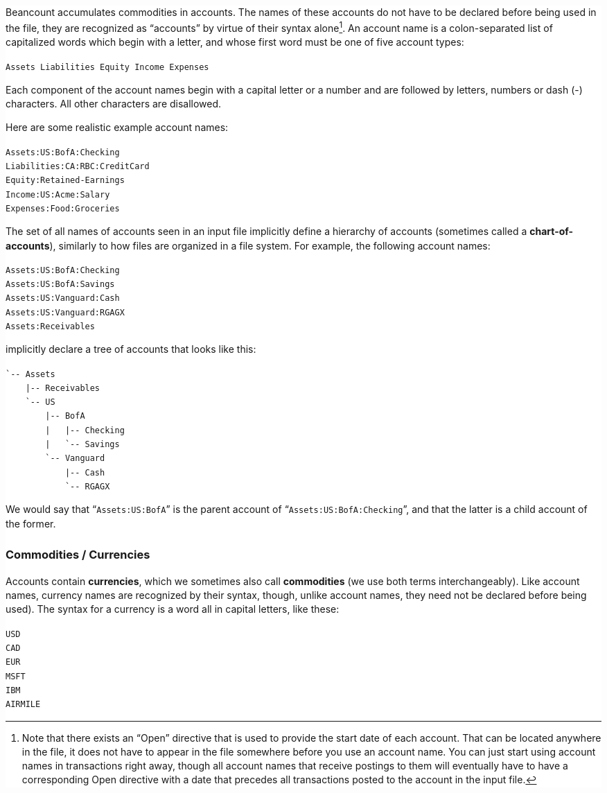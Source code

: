 Beancount accumulates commodities in accounts. The names of these accounts do not have to be declared before being used in the file, they are recognized as “accounts” by virtue of their syntax alone[^1]. An account name is a colon-separated list of capitalized words which begin with a letter, and whose first word must be one of five account types:

    Assets Liabilities Equity Income Expenses

Each component of the account names begin with a capital letter or a number and are followed by letters, numbers or dash (-) characters. All other characters are disallowed.

Here are some realistic example account names:

    Assets:US:BofA:Checking
    Liabilities:CA:RBC:CreditCard
    Equity:Retained-Earnings
    Income:US:Acme:Salary
    Expenses:Food:Groceries

The set of all names of accounts seen in an input file implicitly define a hierarchy of accounts (sometimes called a **chart-of-accounts**), similarly to how files are organized in a file system. For example, the following account names:

    Assets:US:BofA:Checking
    Assets:US:BofA:Savings
    Assets:US:Vanguard:Cash
    Assets:US:Vanguard:RGAGX
    Assets:Receivables

implicitly declare a tree of accounts that looks like this:

    `-- Assets
        |-- Receivables
        `-- US
            |-- BofA
            |   |-- Checking
            |   `-- Savings
            `-- Vanguard
                |-- Cash
                `-- RGAGX

We would say that “`Assets:US:BofA`” is the parent account of “`Assets:US:BofA:Checking`”, and that the latter is a child account of the former.

### Commodities / Currencies<a id="commodities-currencies"></a>

Accounts contain **currencies**, which we sometimes also call **commodities** (we use both terms interchangeably). Like account names, currency names are recognized by their syntax, though, unlike account names, they need not be declared before being used). The syntax for a currency is a word all in capital letters, like these:

    USD
    CAD
    EUR
    MSFT
    IBM
    AIRMILE


[^1]: Note that there exists an “Open” directive that is used to provide the start date of each account. That can be located anywhere in the file, it does not have to appear in the file somewhere before you use an account name. You can just start using account names in transactions right away, though all account names that receive postings to them will eventually have to have a corresponding Open directive with a date that precedes all transactions posted to the account in the input file.
[^2]: Note that this is valid whether the price is specified as a per-unit price with the @ syntax or as a total price using the @@ syntax.
[^3]: I really dislike the name “event” for this directive. I’ve been trying to find a better alternative, so far without success. The name “register” might be more appropriate, as it resembles that of a processor’s register, but that could be confused with an *account register* report. “variable” might work, but somehow that just sounds too computer-sciency and out of context. If you can think of something better, please make a suggestion and I’ll seriously entertain a complete rename (with legacy support for “event”).